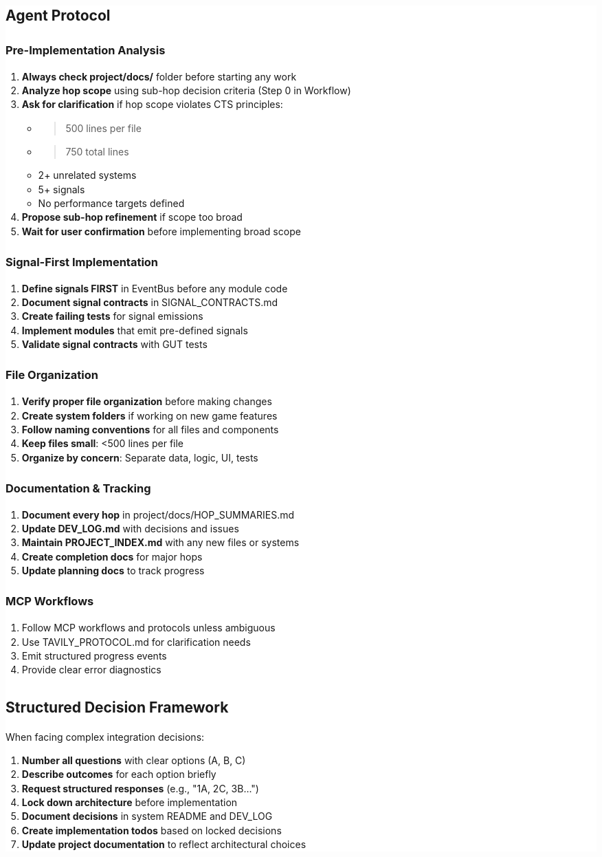 ## Agent Protocol

### Pre-Implementation Analysis
1. **Always check project/docs/** folder before starting any work
2. **Analyze hop scope** using sub-hop decision criteria (Step 0 in Workflow)
3. **Ask for clarification** if hop scope violates CTS principles:
   - >500 lines per file
   - >750 total lines
   - 2+ unrelated systems
   - 5+ signals
   - No performance targets defined
4. **Propose sub-hop refinement** if scope too broad
5. **Wait for user confirmation** before implementing broad scope

### Signal-First Implementation
1. **Define signals FIRST** in EventBus before any module code
2. **Document signal contracts** in SIGNAL_CONTRACTS.md
3. **Create failing tests** for signal emissions
4. **Implement modules** that emit pre-defined signals
5. **Validate signal contracts** with GUT tests

### File Organization
1. **Verify proper file organization** before making changes
2. **Create system folders** if working on new game features
3. **Follow naming conventions** for all files and components
4. **Keep files small**: <500 lines per file
5. **Organize by concern**: Separate data, logic, UI, tests

### Documentation & Tracking
1. **Document every hop** in project/docs/HOP_SUMMARIES.md
2. **Update DEV_LOG.md** with decisions and issues
3. **Maintain PROJECT_INDEX.md** with any new files or systems
4. **Create completion docs** for major hops
5. **Update planning docs** to track progress

### MCP Workflows
1. Follow MCP workflows and protocols unless ambiguous
2. Use TAVILY_PROTOCOL.md for clarification needs
3. Emit structured progress events
4. Provide clear error diagnostics

## Structured Decision Framework
When facing complex integration decisions:
1) **Number all questions** with clear options (A, B, C)
2) **Describe outcomes** for each option briefly  
3) **Request structured responses** (e.g., "1A, 2C, 3B...")
4) **Lock down architecture** before implementation
5) **Document decisions** in system README and DEV_LOG
6) **Create implementation todos** based on locked decisions
7) **Update project documentation** to reflect architectural choices
